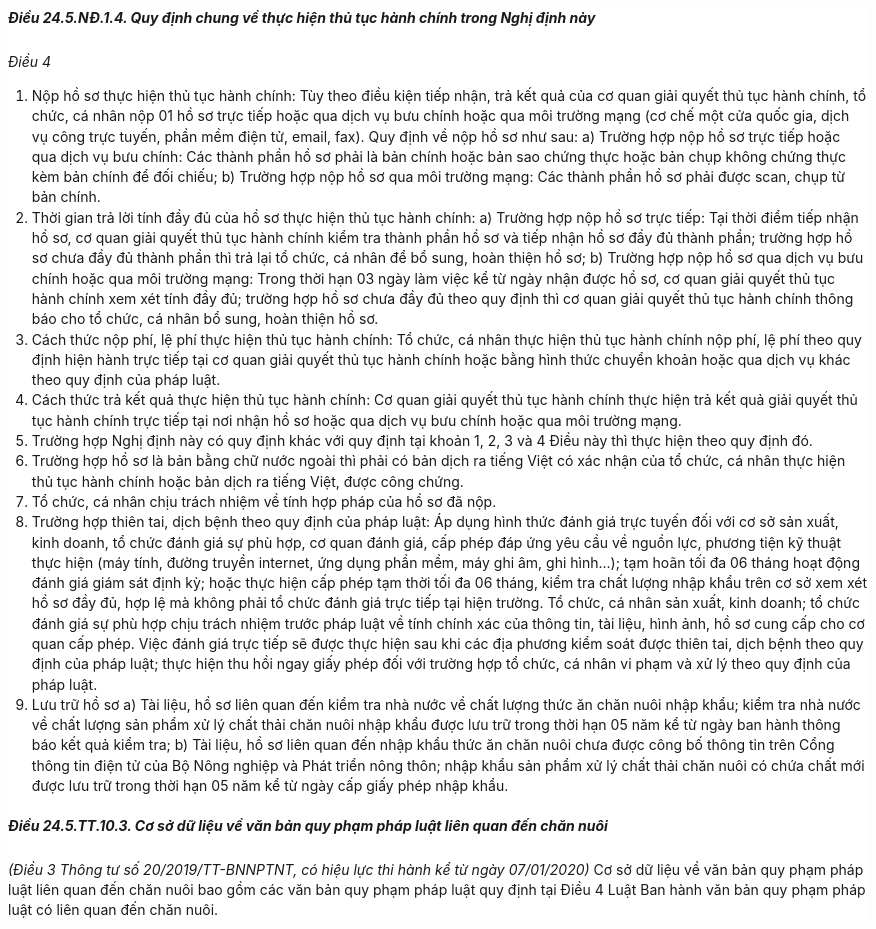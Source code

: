 ##### Điều 24.5.NĐ.1.4. Quy định chung về thực hiện thủ tục hành chính trong Nghị định này
*Điều 4*
1. Nộp hồ sơ thực hiện thủ tục hành chính: Tùy theo điều kiện tiếp nhận, trả kết quả của cơ quan giải quyết thủ tục hành chính, tổ chức, cá nhân nộp 01 hồ sơ trực tiếp hoặc qua dịch vụ bưu chính hoặc qua môi trường mạng (cơ chế một cửa quốc gia, dịch vụ công trực tuyến, phần mềm điện tử, email, fax).
Quy định về nộp hồ sơ như sau:
a) Trường hợp nộp hồ sơ trực tiếp hoặc qua dịch vụ bưu chính: Các thành phần hồ sơ phải là bản chính hoặc bản sao chứng thực hoặc bản chụp không chứng thực kèm bản chính để đối chiếu;
b) Trường hợp nộp hồ sơ qua môi trường mạng: Các thành phần hồ sơ phải được scan, chụp từ bản chính.
2. Thời gian trả lời tính đầy đủ của hồ sơ thực hiện thủ tục hành chính:
a) Trường hợp nộp hồ sơ trực tiếp: Tại thời điểm tiếp nhận hồ sơ, cơ quan giải quyết thủ tục hành chính kiểm tra thành phần hồ sơ và tiếp nhận hồ sơ đầy đủ thành phần; trường hợp hồ sơ chưa đầy đủ thành phần thì trả lại tổ chức, cá nhân để bổ sung, hoàn thiện hồ sơ;
b) Trường hợp nộp hồ sơ qua dịch vụ bưu chính hoặc qua môi trường mạng: Trong thời hạn 03 ngày làm việc kể từ ngày nhận được hồ sơ, cơ quan giải quyết thủ tục hành chính xem xét tính đầy đủ; trường hợp hồ sơ chưa đầy đủ theo quy định thì cơ quan giải quyết thủ tục hành chính thông báo cho tổ chức, cá nhân bổ sung, hoàn thiện hồ sơ.
3. Cách thức nộp phí, lệ phí thực hiện thủ tục hành chính: Tổ chức, cá nhân thực hiện thủ tục hành chính nộp phí, lệ phí theo quy định hiện hành trực tiếp tại cơ quan giải quyết thủ tục hành chính hoặc bằng hình thức chuyển khoản hoặc qua dịch vụ khác theo quy định của pháp luật.
4. Cách thức trả kết quả thực hiện thủ tục hành chính: Cơ quan giải quyết thủ tục hành chính thực hiện trả kết quả giải quyết thủ tục hành chính trực tiếp tại nơi nhận hồ sơ hoặc qua dịch vụ bưu chính hoặc qua môi trường mạng.
5. Trường hợp Nghị định này có quy định khác với quy định tại khoản 1, 2, 3 và 4 Điều này thì thực hiện theo quy định đó.
6. Trường hợp hồ sơ là bản bằng chữ nước ngoài thì phải có bản dịch ra tiếng Việt có xác nhận của tổ chức, cá nhân thực hiện thủ tục hành chính hoặc bản dịch ra tiếng Việt, được công chứng.
7. Tổ chức, cá nhân chịu trách nhiệm về tính hợp pháp của hồ sơ đã nộp.
8. Trường hợp thiên tai, dịch bệnh theo quy định của pháp luật: Áp dụng hình thức đánh giá trực tuyến đối với cơ sở sản xuất, kinh doanh, tổ chức đánh giá sự phù hợp, cơ quan đánh giá, cấp phép đáp ứng yêu cầu về nguồn lực, phương tiện kỹ thuật thực hiện (máy tính, đường truyền internet, ứng dụng phần mềm, máy ghi âm, ghi hình...); tạm hoãn tối đa 06 tháng hoạt động đánh giá giám sát định kỳ; hoặc thực hiện cấp phép tạm thời tối đa 06 tháng, kiểm tra chất lượng nhập khẩu trên cơ sở xem xét hồ sơ đầy đủ, hợp lệ mà không phải tổ chức đánh giá trực tiếp tại hiện trường. Tổ chức, cá nhân sản xuất, kinh doanh; tổ chức đánh giá sự phù hợp chịu trách nhiệm trước pháp luật về tính chính xác của thông tin, tài liệu, hình ảnh, hồ sơ cung cấp cho cơ quan cấp phép. Việc đánh giá trực tiếp sẽ được thực hiện sau khi các địa phương kiểm soát được thiên tai, dịch bệnh theo quy định của pháp luật; thực hiện thu hồi ngay giấy phép đối với trường hợp tổ chức, cá nhân vi phạm và xử lý theo quy định của pháp luật.
9. Lưu trữ hồ sơ
a) Tài liệu, hồ sơ liên quan đến kiểm tra nhà nước về chất lượng thức ăn chăn nuôi nhập khẩu; kiểm tra nhà nước về chất lượng sản phẩm xử lý chất thải chăn nuôi nhập khẩu được lưu trữ trong thời hạn 05 năm kể từ ngày ban hành thông báo kết quả kiểm tra;
b) Tài liệu, hồ sơ liên quan đến nhập khẩu thức ăn chăn nuôi chưa được công bố thông tin trên Cổng thông tin điện tử của Bộ Nông nghiệp và Phát triển nông thôn; nhập khẩu sản phẩm xử lý chất thải chăn nuôi có chứa chất mới được lưu trữ trong thời hạn 05 năm kể từ ngày cấp giấy phép nhập khẩu.

##### Điều 24.5.TT.10.3. Cơ sở dữ liệu về văn bản quy phạm pháp luật liên quan đến chăn nuôi
*(Điều 3 Thông tư số 20/2019/TT-BNNPTNT, có hiệu lực thi hành kể từ ngày 07/01/2020)*
Cơ sở dữ liệu về văn bản quy phạm pháp luật liên quan đến chăn nuôi bao gồm các văn bản quy phạm pháp luật quy định tại Điều 4 Luật Ban hành văn bản quy phạm pháp luật có liên quan đến chăn nuôi.
